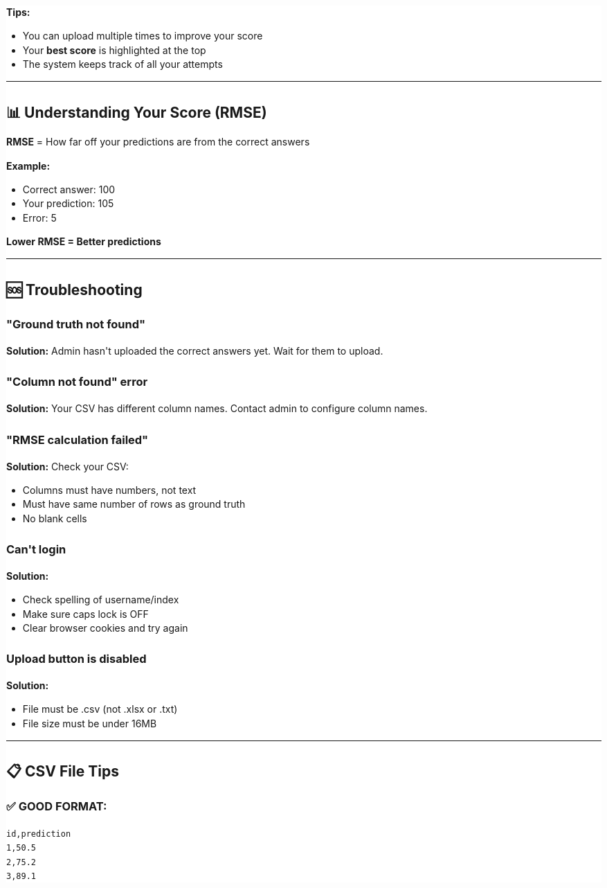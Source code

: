 **Tips:**
- You can upload multiple times to improve your score
- Your **best score** is highlighted at the top
- The system keeps track of all your attempts

---

## 📊 Understanding Your Score (RMSE)

**RMSE** = How far off your predictions are from the correct answers

**Example:**
- Correct answer: 100
- Your prediction: 105
- Error: 5

**Lower RMSE = Better predictions**

---

## 🆘 Troubleshooting

### "Ground truth not found"
**Solution:** Admin hasn't uploaded the correct answers yet. Wait for them to upload.

### "Column not found" error
**Solution:** Your CSV has different column names. Contact admin to configure column names.

### "RMSE calculation failed"
**Solution:** Check your CSV:
- Columns must have numbers, not text
- Must have same number of rows as ground truth
- No blank cells

### Can't login
**Solution:**
- Check spelling of username/index
- Make sure caps lock is OFF
- Clear browser cookies and try again

### Upload button is disabled
**Solution:** 
- File must be .csv (not .xlsx or .txt)
- File size must be under 16MB

---

## 📋 CSV File Tips

### ✅ GOOD FORMAT:
```
id,prediction
1,50.5
2,75.2
3,89.1
```
